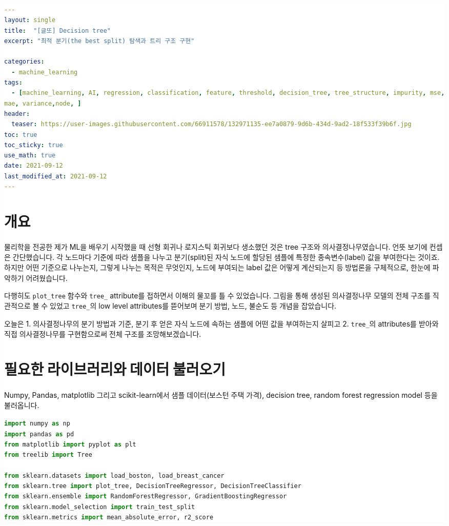 ```yaml
---
layout: single
title:  "[글또] Decision tree"
excerpt: "최적 분기(the best split) 탐색과 트리 구조 구현"

categories:
  - machine_learning
tags:
  - [machine_learning, AI, regression, classification, feature, threshold, decision_tree, tree_structure, impurity, mse, mae, variance,node, ]
header:
  teaser: https://user-images.githubusercontent.com/66911578/132971135-ee7a0879-9d6b-434d-9ad2-18f533f39b6f.jpg
toc: true
toc_sticky: true
use_math: true
date: 2021-09-12
last_modified_at: 2021-09-12
---
```

# 개요

물리학을 전공한 제가 ML을 배우기 시작했을 때 선형 회귀나 로지스틱 회귀보다 생소했던 것은 tree 구조와 의사결정나무였습니다. 언뜻 보기에 컨셉은 간단했습니다. 각 노드마다 기준에 따라 샘플을 나누고 분기(split)된 자식 노드에 할당된 샘플에 특정한 종속변수(label) 값을 부여한다는 것이죠. 하지만 어떤 기준으로 나누는지, 그렇게 나누는 목적은 무엇인지, 노드에 부여되는 label 값은 어떻게 계산되는지 등 방법론을 구체적으로, 한눈에 파악하기 어려웠습니다.

다행히도 `plot_tree` 함수와 `tree_` attribute를 접하면서 이해의 물꼬를 틀 수 있었습니다. 그림을 통해 생성된 의사결정나무 모델의 전체 구조를 직관적으로 볼 수 있었고 `tree_`의 low level attributes를 뜯어보며 분기 방법, 노드, 불순도 등 개념을 잡았습니다.

오늘은 1. 의사결정나무의 분기 방법과 기준, 분기 후 얻은 자식 노드에 속하는 샘플에 어떤 값을 부여하는지 살피고 2. `tree_`의 attributes를 받아와 직접 의사결정나무를 구현함으로써 전체 구조를 조망해보겠습니다.

# 필요한 라이브러리와 데이터 불러오기

Numpy, Pandas, matplotlib 그리고 scikit-learn에서 샘플 데이터(보스턴 주택 가격), decision tree, random forest regression model 등을 불러옵니다.


```python
import numpy as np
import pandas as pd
from matplotlib import pyplot as plt
from treelib import Tree

from sklearn.datasets import load_boston, load_breast_cancer
from sklearn.tree import plot_tree, DecisionTreeRegressor, DecisionTreeClassifier
from sklearn.ensemble import RandomForestRegressor, GradientBoostingRegressor
from sklearn.model_selection import train_test_split
from sklearn.metrics import mean_absolute_error, r2_score
```

